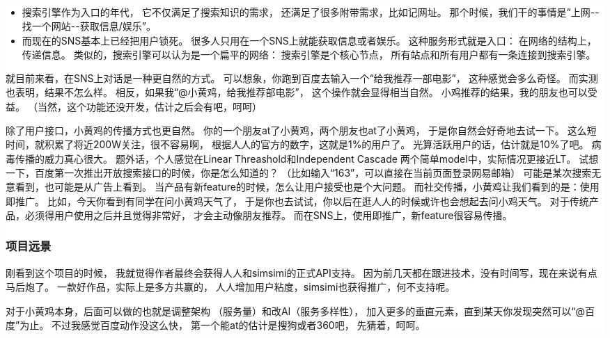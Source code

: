    * 搜索引擎作为入口的年代，
   它不仅满足了搜索知识的需求，
   还满足了很多附带需求，比如记网址。
   那个时候，我们干的事情是“上网--找一个网站--获取信息/娱乐”。
   * 而现在的SNS基本上已经把用户锁死。
   很多人只用在一个SNS上就能获取信息或者娱乐。
   这种服务形式就是入口：
   在网络的结构上，传递信息。
   类似的，搜索引擎可以认为是一个扁平的网络：
   搜索引擎是个核心节点，
   所有站点和所有用户都有一条连接到搜索引擎。

就目前来看，在SNS上对话是一种更自然的方式。
可以想象，你跑到百度去输入一个“给我推荐一部电影”，
这种感觉会多么奇怪。
而实测也表明，结果不怎么样。
相反，如果我“@小黄鸡，给我推荐部电影”，
这个操作就会显得相当自然。
小鸡推荐的结果，我的朋友也可以受益。
（当然，这个功能还没开发，估计之后会有吧，呵呵）

除了用户接口，小黄鸡的传播方式也更自然。
你的一个朋友at了小黄鸡，两个朋友也at了小黄鸡，
于是你自然会好奇地去试一下。
这么短时间，就积累了将近200W关注，很不容易啊，
根据人人的官方的数字，这就是1%的用户了。
光算活跃用户的话，估计就是10%了吧。
病毒传播的威力真心很大。
题外话，个人感觉在Linear Threashold和Independent Cascade
两个简单model中，实际情况更接近LT。
试想一下，百度第一次推出开放搜索接口的时候，你是怎么知道的？
（比如输入“163”，可以直接在当前页面登录网易邮箱）
可能是某次搜索无意看到，也可能是从广告上看到。
当产品有新feature的时候，怎么让用户接受也是个大问题。
而社交传播，小黄鸡让我们看到的是：使用即推广。
比如，今天你看到有同学在问小黄鸡天气了，
于是你也去试试，你以后在逛人人的时候或许也会想起去问小鸡天气。
对于传统产品，必须得用户使用之后并且觉得非常好，
才会主动像朋友推荐。
而在SNS上，使用即推广，新feature很容易传播。

### 项目远景

刚看到这个项目的时候，
我就觉得作者最终会获得人人和simsimi的正式API支持。
因为前几天都在跟进技术，没有时间写，现在来说有点马后炮了。
一款好作品，实际上是多方共赢的，
人人增加用户粘度，simsimi也获得推广，何不支持呢。

对于小黄鸡本身，后面可以做的也就是调整架构
（服务量）和改AI（服务多样性），
加入更多的垂直元素，直到某天你发现突然可以“@百度”为止。
不过我感觉百度动作没这么快，
第一个能at的估计是搜狗或者360吧，
先猜着，呵呵。

